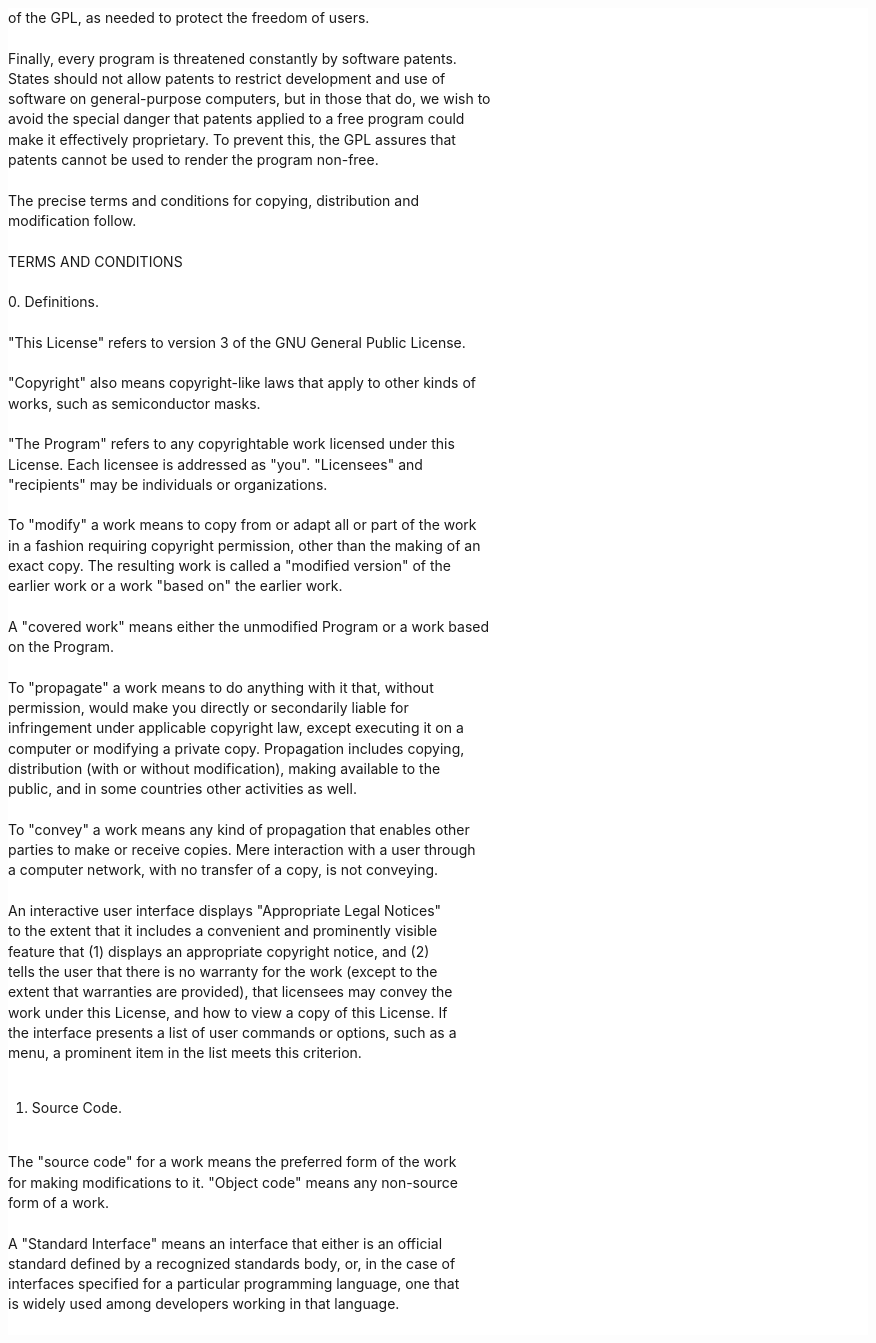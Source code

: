 of the GPL, as needed to protect the freedom of users.<br>
<br>
Finally, every program is threatened constantly by software patents.<br>
States should not allow patents to restrict development and use of<br>
software on general-purpose computers, but in those that do, we wish to<br>
avoid the special danger that patents applied to a free program could<br>
make it effectively proprietary.  To prevent this, the GPL assures that<br>
patents cannot be used to render the program non-free.<br>
<br>
The precise terms and conditions for copying, distribution and<br>
modification follow.<br>
<br>
TERMS AND CONDITIONS<br>
<br>
0. Definitions.<br>
<br>
"This License" refers to version 3 of the GNU General Public License.<br>
<br>
"Copyright" also means copyright-like laws that apply to other kinds of<br>
works, such as semiconductor masks.<br>
<br>
"The Program" refers to any copyrightable work licensed under this<br>
License.  Each licensee is addressed as "you".  "Licensees" and<br>
"recipients" may be individuals or organizations.<br>
<br>
To "modify" a work means to copy from or adapt all or part of the work<br>
in a fashion requiring copyright permission, other than the making of an<br>
exact copy.  The resulting work is called a "modified version" of the<br>
earlier work or a work "based on" the earlier work.<br>
<br>
A "covered work" means either the unmodified Program or a work based<br>
on the Program.<br>
<br>
To "propagate" a work means to do anything with it that, without<br>
permission, would make you directly or secondarily liable for<br>
infringement under applicable copyright law, except executing it on a<br>
computer or modifying a private copy.  Propagation includes copying,<br>
distribution (with or without modification), making available to the<br>
public, and in some countries other activities as well.<br>
<br>
To "convey" a work means any kind of propagation that enables other<br>
parties to make or receive copies.  Mere interaction with a user through<br>
a computer network, with no transfer of a copy, is not conveying.<br>
<br>
An interactive user interface displays "Appropriate Legal Notices"<br>
to the extent that it includes a convenient and prominently visible<br>
feature that (1) displays an appropriate copyright notice, and (2)<br>
tells the user that there is no warranty for the work (except to the<br>
extent that warranties are provided), that licensees may convey the<br>
work under this License, and how to view a copy of this License.  If<br>
the interface presents a list of user commands or options, such as a<br>
menu, a prominent item in the list meets this criterion.<br>
<br>
1. Source Code.<br>
<br>
The "source code" for a work means the preferred form of the work<br>
for making modifications to it.  "Object code" means any non-source<br>
form of a work.<br>
<br>
A "Standard Interface" means an interface that either is an official<br>
standard defined by a recognized standards body, or, in the case of<br>
interfaces specified for a particular programming language, one that<br>
is widely used among developers working in that language.<br>
<br>